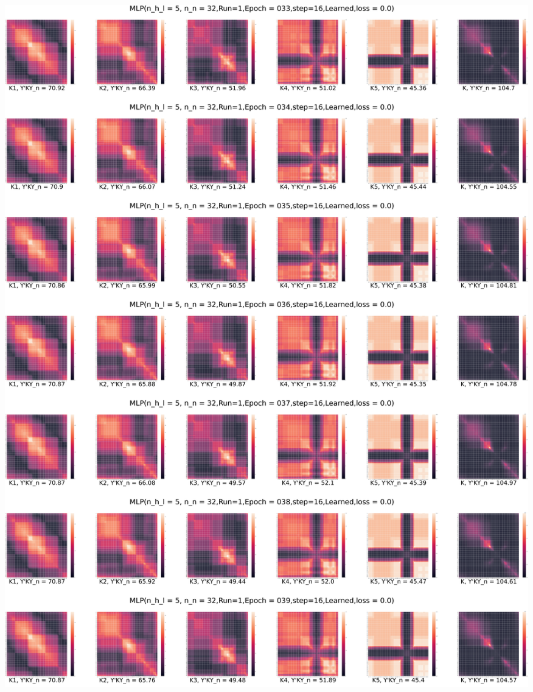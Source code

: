 <p align="center"> <img src= 'all_figs/MLP(n_h_l = 5, n_n = 32,Run=1,Epoch = 033,step=16,Learned,loss = 0.0).png' /> </p>
<p align="center"> <img src= 'all_figs/MLP(n_h_l = 5, n_n = 32,Run=1,Epoch = 034,step=16,Learned,loss = 0.0).png' /> </p>
<p align="center"> <img src= 'all_figs/MLP(n_h_l = 5, n_n = 32,Run=1,Epoch = 035,step=16,Learned,loss = 0.0).png' /> </p>
<p align="center"> <img src= 'all_figs/MLP(n_h_l = 5, n_n = 32,Run=1,Epoch = 036,step=16,Learned,loss = 0.0).png' /> </p>
<p align="center"> <img src= 'all_figs/MLP(n_h_l = 5, n_n = 32,Run=1,Epoch = 037,step=16,Learned,loss = 0.0).png' /> </p>
<p align="center"> <img src= 'all_figs/MLP(n_h_l = 5, n_n = 32,Run=1,Epoch = 038,step=16,Learned,loss = 0.0).png' /> </p>
<p align="center"> <img src= 'all_figs/MLP(n_h_l = 5, n_n = 32,Run=1,Epoch = 039,step=16,Learned,loss = 0.0).png' /> </p>